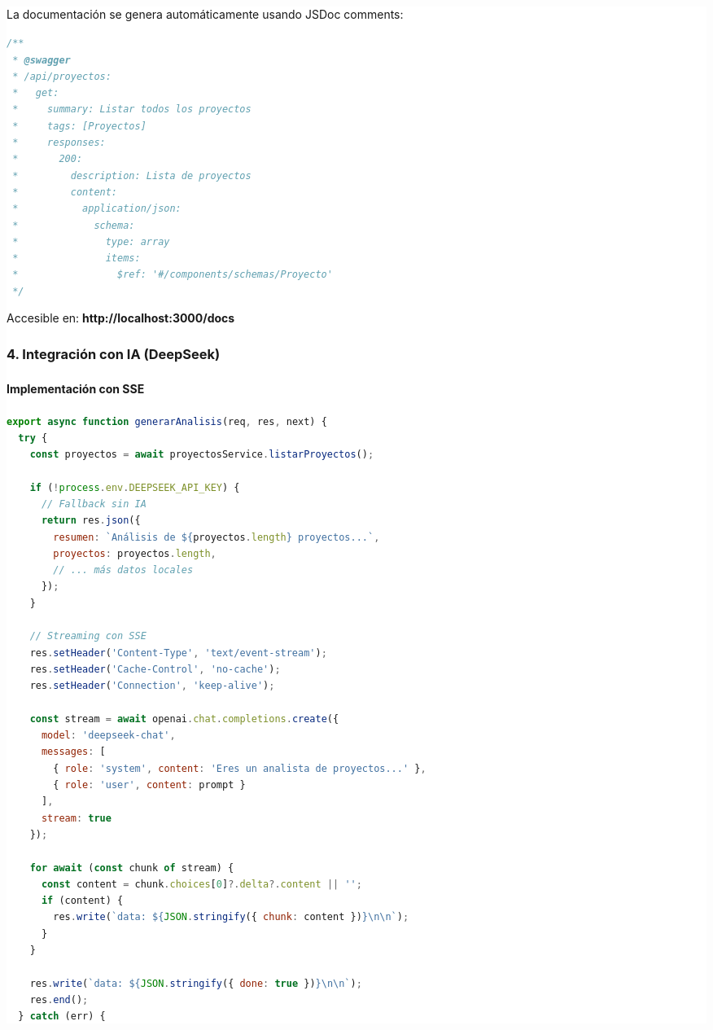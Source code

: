 La documentación se genera automáticamente usando JSDoc comments:

```javascript
/**
 * @swagger
 * /api/proyectos:
 *   get:
 *     summary: Listar todos los proyectos
 *     tags: [Proyectos]
 *     responses:
 *       200:
 *         description: Lista de proyectos
 *         content:
 *           application/json:
 *             schema:
 *               type: array
 *               items:
 *                 $ref: '#/components/schemas/Proyecto'
 */
```

Accesible en: **http://localhost:3000/docs**

### 4. Integración con IA (DeepSeek)

#### Implementación con SSE

```javascript
export async function generarAnalisis(req, res, next) {
  try {
    const proyectos = await proyectosService.listarProyectos();
    
    if (!process.env.DEEPSEEK_API_KEY) {
      // Fallback sin IA
      return res.json({
        resumen: `Análisis de ${proyectos.length} proyectos...`,
        proyectos: proyectos.length,
        // ... más datos locales
      });
    }

    // Streaming con SSE
    res.setHeader('Content-Type', 'text/event-stream');
    res.setHeader('Cache-Control', 'no-cache');
    res.setHeader('Connection', 'keep-alive');

    const stream = await openai.chat.completions.create({
      model: 'deepseek-chat',
      messages: [
        { role: 'system', content: 'Eres un analista de proyectos...' },
        { role: 'user', content: prompt }
      ],
      stream: true
    });

    for await (const chunk of stream) {
      const content = chunk.choices[0]?.delta?.content || '';
      if (content) {
        res.write(`data: ${JSON.stringify({ chunk: content })}\n\n`);
      }
    }

    res.write(`data: ${JSON.stringify({ done: true })}\n\n`);
    res.end();
  } catch (err) {
```